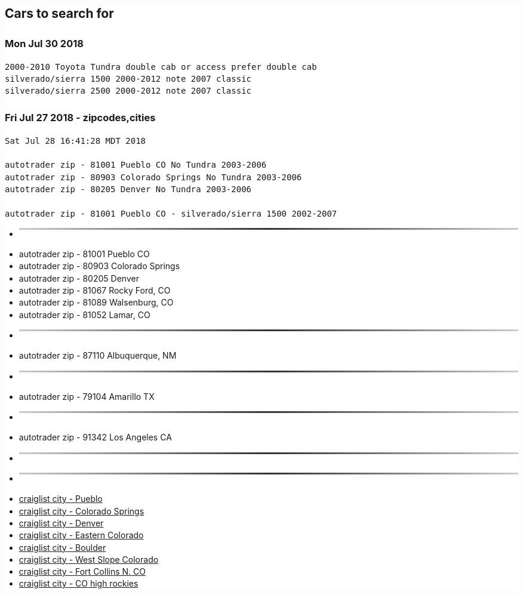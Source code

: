 <h2>Cars to search for</h2>

<h3>Mon Jul 30 2018</h3>

<pre>
2000-2010 Toyota Tundra double cab or access prefer double cab
silverado/sierra 1500 2000-2012 note 2007 classic
silverado/sierra 2500 2000-2012 note 2007 classic
</pre>

<h3>Fri Jul 27 2018 - zipcodes,cities</h3>

<pre>
Sat Jul 28 16:41:28 MDT 2018

autotrader zip - 81001 Pueblo CO No Tundra 2003-2006
autotrader zip - 80903 Colorado Springs No Tundra 2003-2006
autotrader zip - 80205 Denver No Tundra 2003-2006

autotrader zip - 81001 Pueblo CO - silverado/sierra 1500 2002-2007
</pre>

<ul>
  <li><hr style="border: 0; height: 3px; background: #333; background-image: linear-gradient(to right, #ccc, #333, #ccc);"></li>
  <li>autotrader zip - 81001 Pueblo CO</li>
  <li>autotrader zip - 80903 Colorado Springs</li>
  <li>autotrader zip - 80205 Denver</li>
  <li>autotrader zip - 81067 Rocky Ford, CO</li>
  <li>autotrader zip - 81089 Walsenburg, CO</li>
  <li>autotrader zip - 81052 Lamar, CO</li>
  <li><hr style="border: 0; height: 3px; background: #333; background-image: linear-gradient(to right, #ccc, #333, #ccc);"></li>
  <li>autotrader zip - 87110 Albuquerque, NM</li>
  <li><hr style="border: 0; height: 3px; background: #333; background-image: linear-gradient(to right, #ccc, #333, #ccc);"></li>
  <li>autotrader zip - 79104 Amarillo TX</li>
  <li><hr style="border: 0; height: 3px; background: #333; background-image: linear-gradient(to right, #ccc, #333, #ccc);"></li>
  <li>autotrader zip - 91342 Los Angeles CA</li>
  <li><hr style="border: 0; height: 3px; background: #333; background-image: linear-gradient(to right, #ccc, #333, #ccc);"></li>
</ul>

<ul>
  <li><hr style="border: 0; height: 3px; background: #333; background-image: linear-gradient(to right, #ccc, #333, #ccc);"></li>

  <li><a href="https://pueblo.craigslist.org/d/cars-trucks/search/cta" target="_blank">craiglist city - Pueblo</a></li>
  <li><a href="https://cosprings.craigslist.org/d/cars-trucks/search/cta" target="_blank">craiglist city - Colorado Springs</a></li>
  <li><a href="https://denver.craigslist.org/d/cars-trucks/search/cta" target="_blank">craiglist city - Denver</a></li>
  <li><a href="https://eastco.craigslist.org/d/cars-trucks/search/cta" target="_blank">craiglist city - Eastern Colorado</a></li>
  <li><a href="https://boulder.craigslist.org/d/cars-trucks/search/cta" target="_blank">craiglist city - Boulder</a></li>
  <li><a href="https://westslope.craigslist.org/d/cars-trucks/search/cta" target="_blank">craiglist city - West Slope Colorado</a></li>
  <li><a href="https://fortcollins.craigslist.org/d/cars-trucks/search/cta" target="_blank">craiglist city - Fort Collins N. CO</a></li>
  <li><a href="https://rockies.craigslist.org/d/cars-trucks/search/cta" target="_blank">craiglist city - CO high rockies</a></li>
